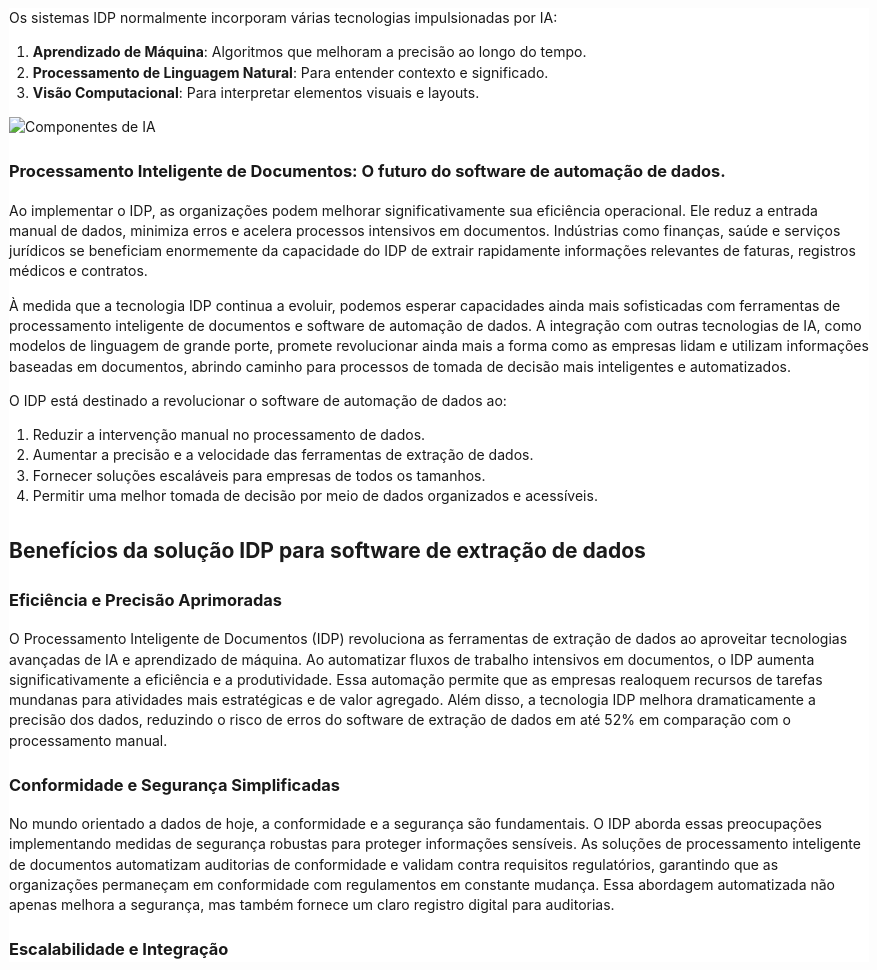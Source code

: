 Os sistemas IDP normalmente incorporam várias tecnologias impulsionadas por IA:

1. **Aprendizado de Máquina**: Algoritmos que melhoram a precisão ao longo do tempo.
2. **Processamento de Linguagem Natural**: Para entender contexto e significado.
3. **Visão Computacional**: Para interpretar elementos visuais e layouts.

![Componentes de IA](/images/solutions/intelligent-document-processing-1.png)

### Processamento Inteligente de Documentos: O futuro do software de automação de dados.

Ao implementar o IDP, as organizações podem melhorar significativamente sua eficiência operacional. Ele reduz a entrada manual de dados, minimiza erros e acelera processos intensivos em documentos. Indústrias como finanças, saúde e serviços jurídicos se beneficiam enormemente da capacidade do IDP de extrair rapidamente informações relevantes de faturas, registros médicos e contratos.

À medida que a tecnologia IDP continua a evoluir, podemos esperar capacidades ainda mais sofisticadas com ferramentas de processamento inteligente de documentos e software de automação de dados. A integração com outras tecnologias de IA, como modelos de linguagem de grande porte, promete revolucionar ainda mais a forma como as empresas lidam e utilizam informações baseadas em documentos, abrindo caminho para processos de tomada de decisão mais inteligentes e automatizados.

O IDP está destinado a revolucionar o software de automação de dados ao:

1. Reduzir a intervenção manual no processamento de dados.
2. Aumentar a precisão e a velocidade das ferramentas de extração de dados.
3. Fornecer soluções escaláveis para empresas de todos os tamanhos.
4. Permitir uma melhor tomada de decisão por meio de dados organizados e acessíveis.

## Benefícios da solução IDP para software de extração de dados

### Eficiência e Precisão Aprimoradas

O Processamento Inteligente de Documentos (IDP) revoluciona as ferramentas de extração de dados ao aproveitar tecnologias avançadas de IA e aprendizado de máquina. Ao automatizar fluxos de trabalho intensivos em documentos, o IDP aumenta significativamente a eficiência e a produtividade. Essa automação permite que as empresas realoquem recursos de tarefas mundanas para atividades mais estratégicas e de valor agregado. Além disso, a tecnologia IDP melhora dramaticamente a precisão dos dados, reduzindo o risco de erros do software de extração de dados em até 52% em comparação com o processamento manual.

### Conformidade e Segurança Simplificadas

No mundo orientado a dados de hoje, a conformidade e a segurança são fundamentais. O IDP aborda essas preocupações implementando medidas de segurança robustas para proteger informações sensíveis. As soluções de processamento inteligente de documentos automatizam auditorias de conformidade e validam contra requisitos regulatórios, garantindo que as organizações permaneçam em conformidade com regulamentos em constante mudança. Essa abordagem automatizada não apenas melhora a segurança, mas também fornece um claro registro digital para auditorias.

### Escalabilidade e Integração
